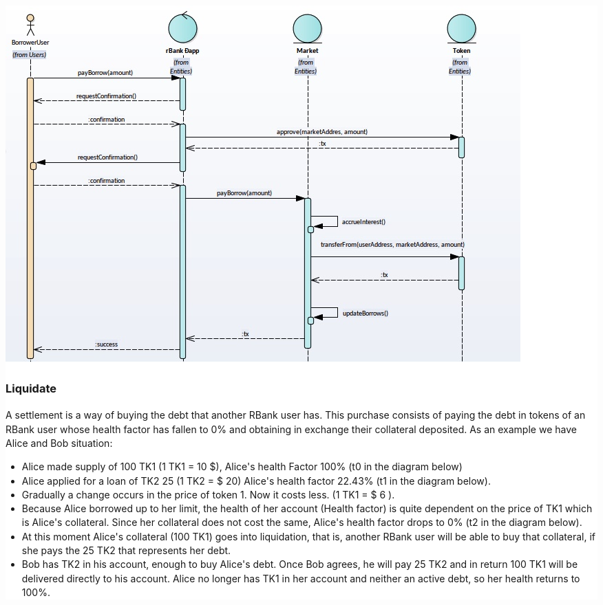 ![RBank - RepayUser](/assets/img/kb/rbank/RepayUser.jpg)

### Liquidate

A settlement is a way of buying the debt that another RBank user has. This purchase consists of paying the debt in tokens of an RBank user whose health factor has fallen to 0% and obtaining in exchange their collateral deposited. As an example we have Alice and Bob situation:
- Alice made supply of 100 TK1 (1 TK1 = 10 $), Alice's health Factor 100% (t0 in the diagram below)
- Alice applied for a loan of TK2 25 (1 TK2 = $ 20) Alice's health factor 22.43% (t1 in the diagram below).
- Gradually a change occurs in the price of token 1. Now it costs less. (1 TK1 = $ 6 ).
- Because Alice borrowed up to her limit, the health of her account (Health factor) is quite dependent on the price of TK1 which is Alice's collateral. Since her collateral does not cost the same, Alice's health factor drops to 0%  (t2 in the diagram below).
- At this moment Alice's collateral (100 TK1) goes into liquidation, that is, another RBank user will be able to buy that collateral, if she pays the 25 TK2 that represents her debt.
- Bob has TK2 in his account, enough to buy Alice's debt. Once Bob agrees, he will pay 25 TK2 and in return 100 TK1 will be delivered directly to his account. Alice no longer has TK1 in her account and neither an active debt, so her health returns to 100%.
